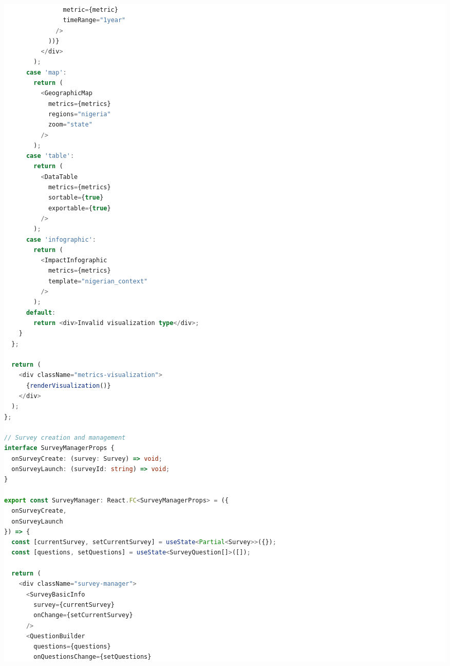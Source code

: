 ```typescript
                metric={metric}
                timeRange="1year"
              />
            ))}
          </div>
        );
      case 'map':
        return (
          <GeographicMap 
            metrics={metrics}
            regions="nigeria"
            zoom="state"
          />
        );
      case 'table':
        return (
          <DataTable 
            metrics={metrics}
            sortable={true}
            exportable={true}
          />
        );
      case 'infographic':
        return (
          <ImpactInfographic 
            metrics={metrics}
            template="nigerian_context"
          />
        );
      default:
        return <div>Invalid visualization type</div>;
    }
  };

  return (
    <div className="metrics-visualization">
      {renderVisualization()}
    </div>
  );
};

// Survey creation and management
interface SurveyManagerProps {
  onSurveyCreate: (survey: Survey) => void;
  onSurveyLaunch: (surveyId: string) => void;
}

export const SurveyManager: React.FC<SurveyManagerProps> = ({
  onSurveyCreate,
  onSurveyLaunch
}) => {
  const [currentSurvey, setCurrentSurvey] = useState<Partial<Survey>>({});
  const [questions, setQuestions] = useState<SurveyQuestion[]>([]);

  return (
    <div className="survey-manager">
      <SurveyBasicInfo 
        survey={currentSurvey}
        onChange={setCurrentSurvey}
      />
      <QuestionBuilder 
        questions={questions}
        onQuestionsChange={setQuestions}
```